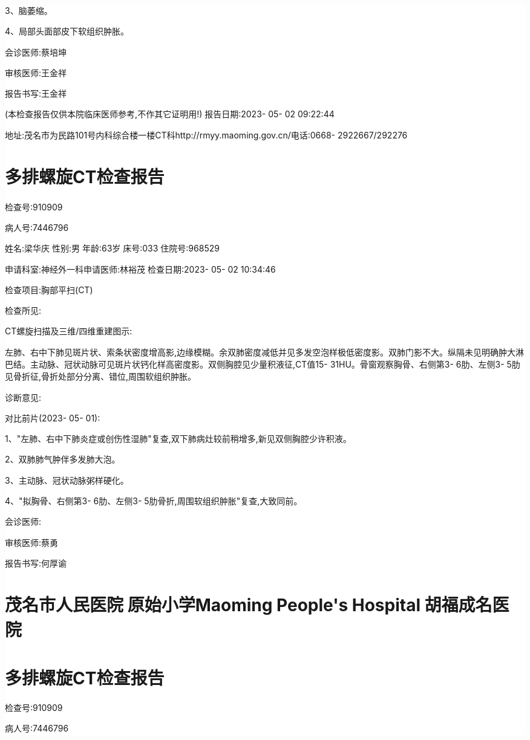 3、脑萎缩。

4、局部头面部皮下软组织肿胀。

会诊医师:蔡培坤

审核医师:王金祥

报告书写:王金祥

(本检查报告仅供本院临床医师参考,不作其它证明用!) 报告日期:2023- 05- 02 09:22:44

地址:茂名市为民路101号内科综合楼一楼CT科http://rmyy.maoming.gov.cn/电话:0668- 2922667/292276

# 多排螺旋CT检查报告

检查号:910909

病人号:7446796

姓名:梁华庆 性别:男 年龄:63岁 床号:033 住院号:968529

申请科室:神经外一科申请医师:林裕茂 检查日期:2023- 05- 02 10:34:46

检查项目:胸部平扫(CT)

检查所见:

CT螺旋扫描及三维/四维重建图示:

左肺、右中下肺见斑片状、索条状密度增高影,边缘模糊。余双肺密度减低并见多发空泡样极低密度影。双肺门影不大。纵隔未见明确肿大淋巴结。主动脉、冠状动脉可见斑片状钙化样高密度影。双侧胸腔见少量积液征,CT值15- 31HU。骨窗观察胸骨、右侧第3- 6肋、左侧3- 5肋见骨折征,骨折处部分分离、错位,周围软组织肿胀。

诊断意见:

对比前片(2023- 05- 01):

1、"左肺、右中下肺炎症或创伤性湿肺"复查,双下肺病灶较前稍增多,新见双侧胸腔少许积液。

2、双肺肺气肿伴多发肺大泡。

3、主动脉、冠状动脉粥样硬化。

4、"拟胸骨、右侧第3- 6肋、左侧3- 5肋骨折,周围软组织肿胀"复查,大致同前。

会诊医师:

审核医师:蔡勇

报告书写:何厚谕

# 茂名市人民医院 原始小学Maoming People's Hospital 胡福成名医院

# 多排螺旋CT检查报告

检查号:910909

病人号:7446796
